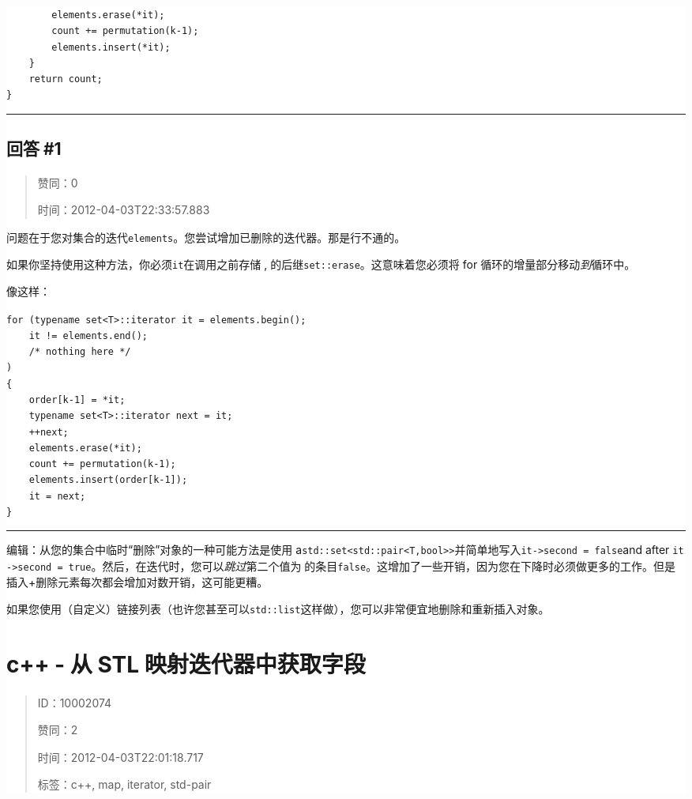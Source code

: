 ```
        elements.erase(*it);
        count += permutation(k-1);
        elements.insert(*it);
    }
    return count;
} 
```

* * *

## 回答 #1

> 赞同：0
> 
> 时间：2012-04-03T22:33:57.883

问题在于您对集合的迭代`elements`。您尝试增加已删除的迭代器。那是行不通的。

如果你坚持使用这种方法，你必须`it`在调用之前存储 , 的后继`set::erase`。这意味着您必须将 for 循环的增量部分移动*到*循环中。

像这样：

```
for (typename set<T>::iterator it = elements.begin();
    it != elements.end();
    /* nothing here */
)
{
    order[k-1] = *it;
    typename set<T>::iterator next = it;
    ++next;
    elements.erase(*it);
    count += permutation(k-1);
    elements.insert(order[k-1]);
    it = next;
} 
```

* * *

编辑：从您的集合中临时“删除”对象的一种可能方法是使用 a`std::set<std::pair<T,bool>>`并简单地写入`it->second = false`and after `it->second = true`。然后，在迭代时，您可以*跳过*第二个值为 的条目`false`。这增加了一些开销，因为您在下降时必须做更多的工作。但是插入+删除元素每次都会增加对数开销，这可能更糟。

如果您使用（自定义）链接列表（也许您甚至可以`std::list`这样做），您可以非常便宜地删除和重新插入对象。

# c++ - 从 STL 映射迭代器中获取字段

> ID：10002074
> 
> 赞同：2
> 
> 时间：2012-04-03T22:01:18.717
> 
> 标签：c++, map, iterator, std-pair
